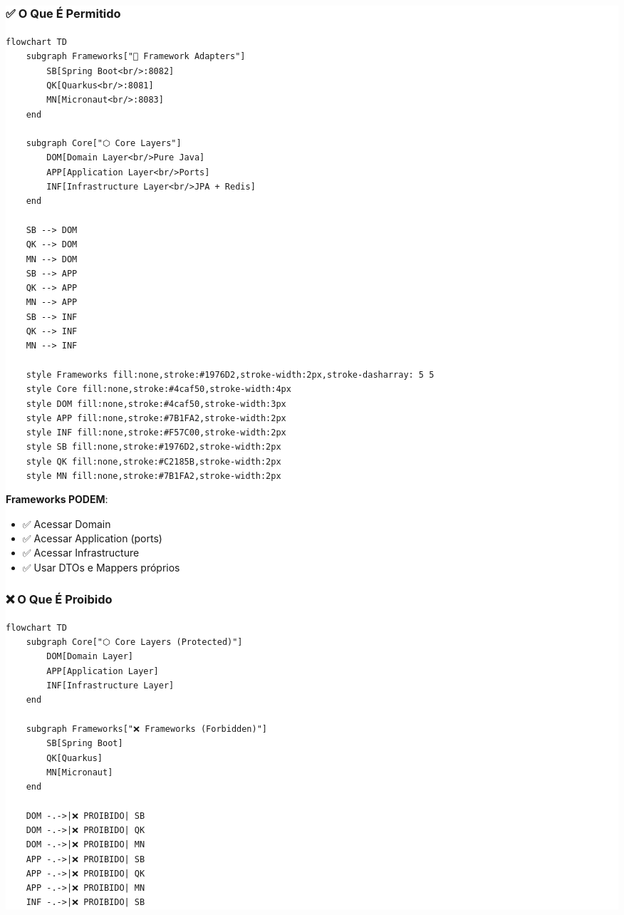 ### ✅ **O Que É Permitido**

```mermaid
flowchart TD
    subgraph Frameworks["🔌 Framework Adapters"]
        SB[Spring Boot<br/>:8082]
        QK[Quarkus<br/>:8081]
        MN[Micronaut<br/>:8083]
    end
    
    subgraph Core["⬡ Core Layers"]
        DOM[Domain Layer<br/>Pure Java]
        APP[Application Layer<br/>Ports]
        INF[Infrastructure Layer<br/>JPA + Redis]
    end
    
    SB --> DOM
    QK --> DOM
    MN --> DOM
    SB --> APP
    QK --> APP
    MN --> APP
    SB --> INF
    QK --> INF
    MN --> INF
    
    style Frameworks fill:none,stroke:#1976D2,stroke-width:2px,stroke-dasharray: 5 5
    style Core fill:none,stroke:#4caf50,stroke-width:4px
    style DOM fill:none,stroke:#4caf50,stroke-width:3px
    style APP fill:none,stroke:#7B1FA2,stroke-width:2px
    style INF fill:none,stroke:#F57C00,stroke-width:2px
    style SB fill:none,stroke:#1976D2,stroke-width:2px
    style QK fill:none,stroke:#C2185B,stroke-width:2px
    style MN fill:none,stroke:#7B1FA2,stroke-width:2px
```

**Frameworks PODEM**:
- ✅ Acessar Domain
- ✅ Acessar Application (ports)
- ✅ Acessar Infrastructure
- ✅ Usar DTOs e Mappers próprios

### ❌ **O Que É Proibido**

```mermaid
flowchart TD
    subgraph Core["⬡ Core Layers (Protected)"]
        DOM[Domain Layer]
        APP[Application Layer]
        INF[Infrastructure Layer]
    end
    
    subgraph Frameworks["❌ Frameworks (Forbidden)"]
        SB[Spring Boot]
        QK[Quarkus]
        MN[Micronaut]
    end
    
    DOM -.->|❌ PROIBIDO| SB
    DOM -.->|❌ PROIBIDO| QK
    DOM -.->|❌ PROIBIDO| MN
    APP -.->|❌ PROIBIDO| SB
    APP -.->|❌ PROIBIDO| QK
    APP -.->|❌ PROIBIDO| MN
    INF -.->|❌ PROIBIDO| SB
```